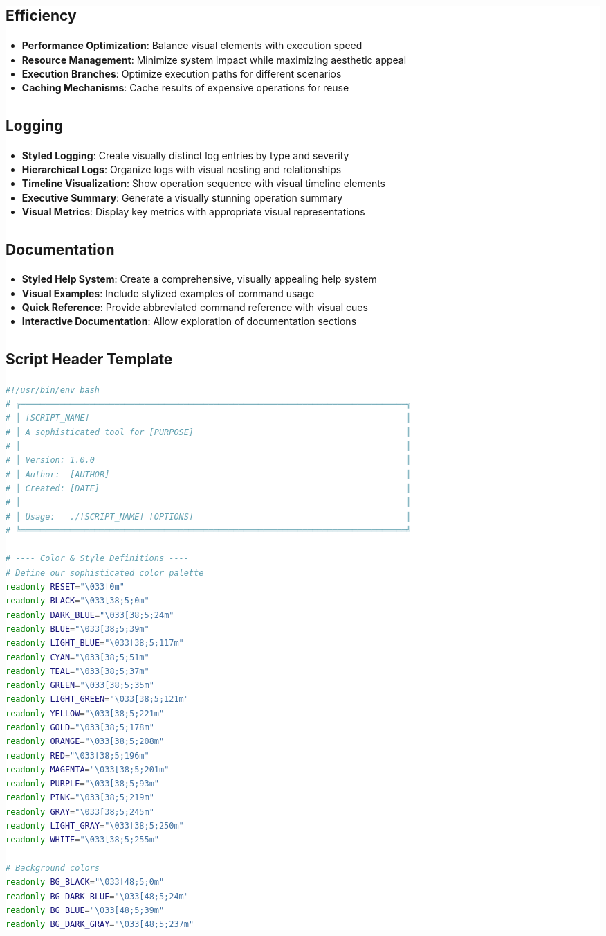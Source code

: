 ## Efficiency
- **Performance Optimization**: Balance visual elements with execution speed
- **Resource Management**: Minimize system impact while maximizing aesthetic appeal
- **Execution Branches**: Optimize execution paths for different scenarios
- **Caching Mechanisms**: Cache results of expensive operations for reuse

## Logging
- **Styled Logging**: Create visually distinct log entries by type and severity
- **Hierarchical Logs**: Organize logs with visual nesting and relationships
- **Timeline Visualization**: Show operation sequence with visual timeline elements
- **Executive Summary**: Generate a visually stunning operation summary
- **Visual Metrics**: Display key metrics with appropriate visual representations

## Documentation
- **Styled Help System**: Create a comprehensive, visually appealing help system
- **Visual Examples**: Include stylized examples of command usage
- **Quick Reference**: Provide abbreviated command reference with visual cues
- **Interactive Documentation**: Allow exploration of documentation sections

## Script Header Template

```bash
#!/usr/bin/env bash
# ╔══════════════════════════════════════════════════════════════════════════════╗
# ║ [SCRIPT_NAME]                                                                ║
# ║ A sophisticated tool for [PURPOSE]                                           ║
# ║                                                                              ║
# ║ Version: 1.0.0                                                               ║
# ║ Author:  [AUTHOR]                                                            ║
# ║ Created: [DATE]                                                              ║
# ║                                                                              ║
# ║ Usage:   ./[SCRIPT_NAME] [OPTIONS]                                           ║
# ╚══════════════════════════════════════════════════════════════════════════════╝

# ---- Color & Style Definitions ----
# Define our sophisticated color palette
readonly RESET="\033[0m"
readonly BLACK="\033[38;5;0m"
readonly DARK_BLUE="\033[38;5;24m"
readonly BLUE="\033[38;5;39m"
readonly LIGHT_BLUE="\033[38;5;117m"
readonly CYAN="\033[38;5;51m"
readonly TEAL="\033[38;5;37m"
readonly GREEN="\033[38;5;35m"
readonly LIGHT_GREEN="\033[38;5;121m"
readonly YELLOW="\033[38;5;221m"
readonly GOLD="\033[38;5;178m"
readonly ORANGE="\033[38;5;208m"
readonly RED="\033[38;5;196m"
readonly MAGENTA="\033[38;5;201m"
readonly PURPLE="\033[38;5;93m"
readonly PINK="\033[38;5;219m"
readonly GRAY="\033[38;5;245m"
readonly LIGHT_GRAY="\033[38;5;250m"
readonly WHITE="\033[38;5;255m"

# Background colors
readonly BG_BLACK="\033[48;5;0m"
readonly BG_DARK_BLUE="\033[48;5;24m"
readonly BG_BLUE="\033[48;5;39m"
readonly BG_DARK_GRAY="\033[48;5;237m"
```